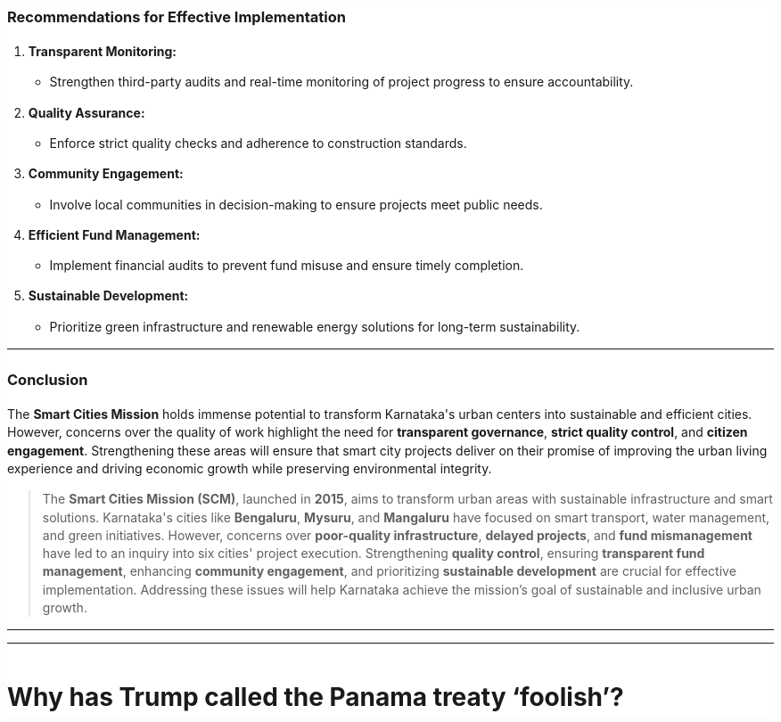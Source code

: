 ### **Recommendations for Effective Implementation**



1. **Transparent Monitoring:**  

   - Strengthen third-party audits and real-time monitoring of project progress to ensure accountability.  



2. **Quality Assurance:**  

   - Enforce strict quality checks and adherence to construction standards.  



3. **Community Engagement:**  

   - Involve local communities in decision-making to ensure projects meet public needs.  



4. **Efficient Fund Management:**  

   - Implement financial audits to prevent fund misuse and ensure timely completion.  



5. **Sustainable Development:**  

   - Prioritize green infrastructure and renewable energy solutions for long-term sustainability.  



---



### **Conclusion**



The **Smart Cities Mission** holds immense potential to transform Karnataka's urban centers into sustainable and efficient cities. However, concerns over the quality of work highlight the need for **transparent governance**, **strict quality control**, and **citizen engagement**. Strengthening these areas will ensure that smart city projects deliver on their promise of improving the urban living experience and driving economic growth while preserving environmental integrity.

> The **Smart Cities Mission (SCM)**, launched in **2015**, aims to transform urban areas with sustainable infrastructure and smart solutions. Karnataka's cities like **Bengaluru**, **Mysuru**, and **Mangaluru** have focused on smart transport, water management, and green initiatives. However, concerns over **poor-quality infrastructure**, **delayed projects**, and **fund mismanagement** have led to an inquiry into six cities' project execution. Strengthening **quality control**, ensuring **transparent fund management**, enhancing **community engagement**, and prioritizing **sustainable development** are crucial for effective implementation. Addressing these issues will help Karnataka achieve the mission’s goal of sustainable and inclusive urban growth.

---
---
# Why has Trump called the Panama treaty ‘foolish’?
